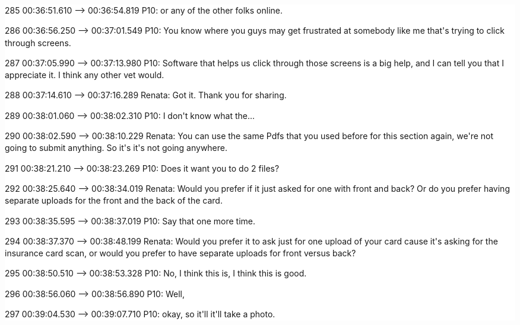 285
00:36:51.610 --> 00:36:54.819
P10: or any of the other folks online.

286
00:36:56.250 --> 00:37:01.549
P10: You know where you guys may get frustrated at somebody like me that's trying to click through screens.

287
00:37:05.990 --> 00:37:13.980
P10: Software that helps us click through those screens is a big help, and I can tell you that I appreciate it. I think any other vet would.

288
00:37:14.610 --> 00:37:16.289
Renata: Got it. Thank you for sharing.

289
00:38:01.060 --> 00:38:02.310
P10: I don't know what the...

290
00:38:02.590 --> 00:38:10.229
Renata: You can use the same Pdfs that you used before for this section again, we're not going to submit anything. So it's it's not going anywhere.

291
00:38:21.210 --> 00:38:23.269
P10: Does it want you to do 2 files?

292
00:38:25.640 --> 00:38:34.019
Renata: Would you prefer if it just asked for one with front and back? Or do you prefer having separate uploads for the front and the back of the card.

293
00:38:35.595 --> 00:38:37.019
P10: Say that one more time.

294
00:38:37.370 --> 00:38:48.199
Renata: Would you prefer it to ask just for one upload of your card cause it's asking for the insurance card scan, or would you prefer to have separate uploads for front versus back?

295
00:38:50.510 --> 00:38:53.328
P10: No, I think this is, I think this is good.

296
00:38:56.060 --> 00:38:56.890
P10: Well,

297
00:39:04.530 --> 00:39:07.710
P10: okay, so it'll it'll take a photo.
